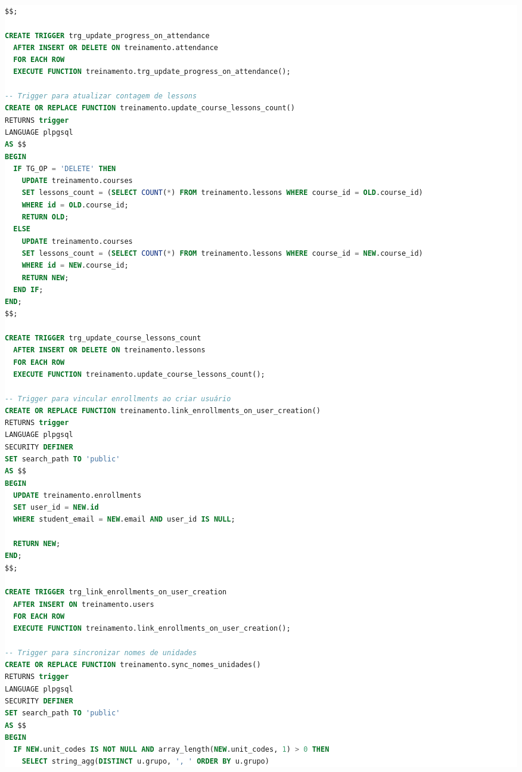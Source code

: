 ```sql
$$;

CREATE TRIGGER trg_update_progress_on_attendance
  AFTER INSERT OR DELETE ON treinamento.attendance
  FOR EACH ROW
  EXECUTE FUNCTION treinamento.trg_update_progress_on_attendance();

-- Trigger para atualizar contagem de lessons
CREATE OR REPLACE FUNCTION treinamento.update_course_lessons_count()
RETURNS trigger
LANGUAGE plpgsql
AS $$
BEGIN
  IF TG_OP = 'DELETE' THEN
    UPDATE treinamento.courses 
    SET lessons_count = (SELECT COUNT(*) FROM treinamento.lessons WHERE course_id = OLD.course_id)
    WHERE id = OLD.course_id;
    RETURN OLD;
  ELSE
    UPDATE treinamento.courses 
    SET lessons_count = (SELECT COUNT(*) FROM treinamento.lessons WHERE course_id = NEW.course_id)
    WHERE id = NEW.course_id;
    RETURN NEW;
  END IF;
END;
$$;

CREATE TRIGGER trg_update_course_lessons_count
  AFTER INSERT OR DELETE ON treinamento.lessons
  FOR EACH ROW
  EXECUTE FUNCTION treinamento.update_course_lessons_count();

-- Trigger para vincular enrollments ao criar usuário
CREATE OR REPLACE FUNCTION treinamento.link_enrollments_on_user_creation()
RETURNS trigger
LANGUAGE plpgsql
SECURITY DEFINER
SET search_path TO 'public'
AS $$
BEGIN
  UPDATE treinamento.enrollments 
  SET user_id = NEW.id
  WHERE student_email = NEW.email AND user_id IS NULL;
  
  RETURN NEW;
END;
$$;

CREATE TRIGGER trg_link_enrollments_on_user_creation
  AFTER INSERT ON treinamento.users
  FOR EACH ROW
  EXECUTE FUNCTION treinamento.link_enrollments_on_user_creation();

-- Trigger para sincronizar nomes de unidades
CREATE OR REPLACE FUNCTION treinamento.sync_nomes_unidades()
RETURNS trigger
LANGUAGE plpgsql
SECURITY DEFINER
SET search_path TO 'public'
AS $$
BEGIN
  IF NEW.unit_codes IS NOT NULL AND array_length(NEW.unit_codes, 1) > 0 THEN
    SELECT string_agg(DISTINCT u.grupo, ', ' ORDER BY u.grupo)
```